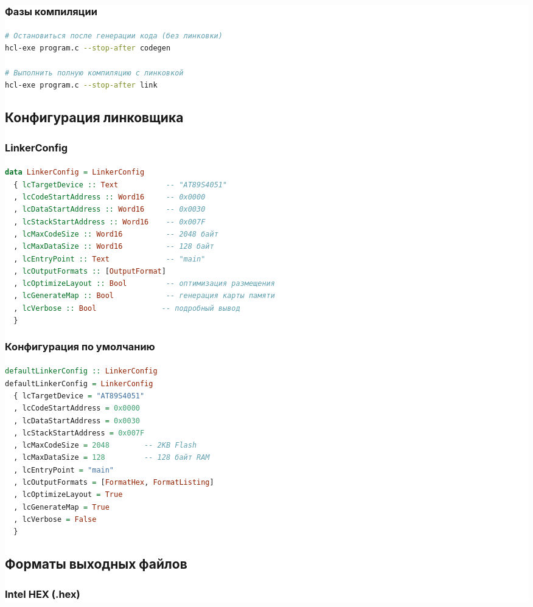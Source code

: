 ### Фазы компиляции

```bash
# Остановиться после генерации кода (без линковки)
hcl-exe program.c --stop-after codegen

# Выполнить полную компиляцию с линковкой
hcl-exe program.c --stop-after link
```

## Конфигурация линковщика

### LinkerConfig

```haskell
data LinkerConfig = LinkerConfig
  { lcTargetDevice :: Text           -- "AT89S4051"
  , lcCodeStartAddress :: Word16     -- 0x0000
  , lcDataStartAddress :: Word16     -- 0x0030  
  , lcStackStartAddress :: Word16    -- 0x007F
  , lcMaxCodeSize :: Word16          -- 2048 байт
  , lcMaxDataSize :: Word16          -- 128 байт
  , lcEntryPoint :: Text             -- "main"
  , lcOutputFormats :: [OutputFormat]
  , lcOptimizeLayout :: Bool         -- оптимизация размещения
  , lcGenerateMap :: Bool            -- генерация карты памяти
  , lcVerbose :: Bool               -- подробный вывод
  }
```

### Конфигурация по умолчанию

```haskell
defaultLinkerConfig :: LinkerConfig
defaultLinkerConfig = LinkerConfig
  { lcTargetDevice = "AT89S4051"
  , lcCodeStartAddress = 0x0000
  , lcDataStartAddress = 0x0030
  , lcStackStartAddress = 0x007F
  , lcMaxCodeSize = 2048        -- 2KB Flash
  , lcMaxDataSize = 128         -- 128 байт RAM
  , lcEntryPoint = "main"
  , lcOutputFormats = [FormatHex, FormatListing]
  , lcOptimizeLayout = True
  , lcGenerateMap = True
  , lcVerbose = False
  }
```

## Форматы выходных файлов

### Intel HEX (.hex)
